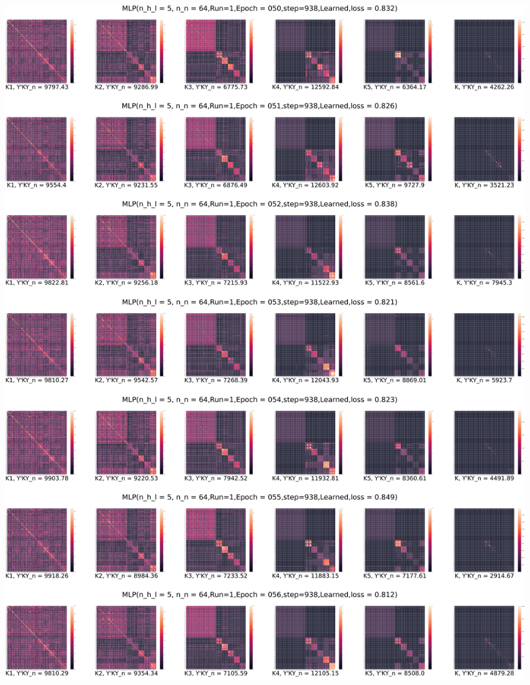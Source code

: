 <p align="center"> <img src= 'all_figs/MLP(n_h_l = 5, n_n = 64,Run=1,Epoch = 050,step=938,Learned,loss = 0.832).png' /> </p>
<p align="center"> <img src= 'all_figs/MLP(n_h_l = 5, n_n = 64,Run=1,Epoch = 051,step=938,Learned,loss = 0.826).png' /> </p>
<p align="center"> <img src= 'all_figs/MLP(n_h_l = 5, n_n = 64,Run=1,Epoch = 052,step=938,Learned,loss = 0.838).png' /> </p>
<p align="center"> <img src= 'all_figs/MLP(n_h_l = 5, n_n = 64,Run=1,Epoch = 053,step=938,Learned,loss = 0.821).png' /> </p>
<p align="center"> <img src= 'all_figs/MLP(n_h_l = 5, n_n = 64,Run=1,Epoch = 054,step=938,Learned,loss = 0.823).png' /> </p>
<p align="center"> <img src= 'all_figs/MLP(n_h_l = 5, n_n = 64,Run=1,Epoch = 055,step=938,Learned,loss = 0.849).png' /> </p>
<p align="center"> <img src= 'all_figs/MLP(n_h_l = 5, n_n = 64,Run=1,Epoch = 056,step=938,Learned,loss = 0.812).png' /> </p>